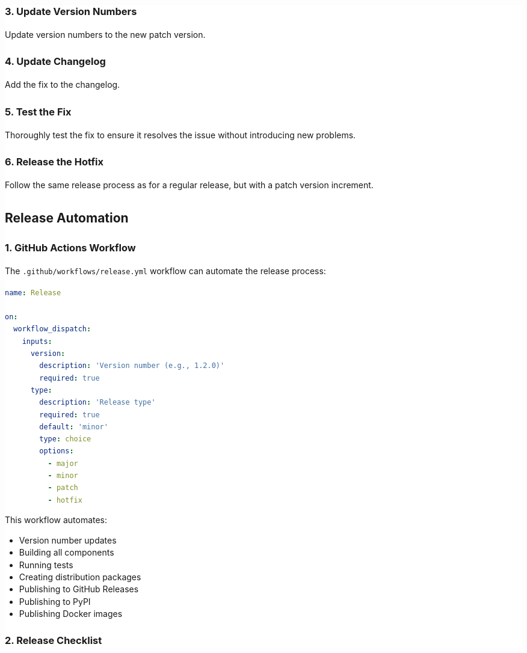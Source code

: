 ### 3. Update Version Numbers

Update version numbers to the new patch version.

### 4. Update Changelog

Add the fix to the changelog.

### 5. Test the Fix

Thoroughly test the fix to ensure it resolves the issue without introducing new problems.

### 6. Release the Hotfix

Follow the same release process as for a regular release, but with a patch version increment.

## Release Automation

### 1. GitHub Actions Workflow

The `.github/workflows/release.yml` workflow can automate the release process:

```yaml
name: Release

on:
  workflow_dispatch:
    inputs:
      version:
        description: 'Version number (e.g., 1.2.0)'
        required: true
      type:
        description: 'Release type'
        required: true
        default: 'minor'
        type: choice
        options:
          - major
          - minor
          - patch
          - hotfix
```

This workflow automates:
- Version number updates
- Building all components
- Running tests
- Creating distribution packages
- Publishing to GitHub Releases
- Publishing to PyPI
- Publishing Docker images

### 2. Release Checklist
